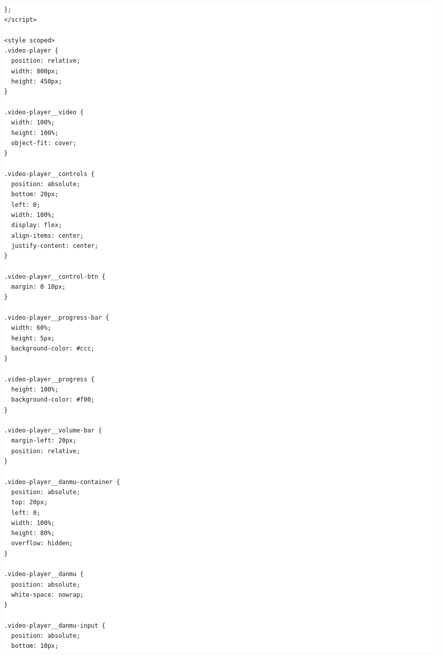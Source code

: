 ```vue
};
</script>

<style scoped>
.video-player {
  position: relative;
  width: 800px;
  height: 450px;
}

.video-player__video {
  width: 100%;
  height: 100%;
  object-fit: cover;
}

.video-player__controls {
  position: absolute;
  bottom: 20px;
  left: 0;
  width: 100%;
  display: flex;
  align-items: center;
  justify-content: center;
}

.video-player__control-btn {
  margin: 0 10px;
}

.video-player__progress-bar {
  width: 60%;
  height: 5px;
  background-color: #ccc;
}

.video-player__progress {
  height: 100%;
  background-color: #f00;
}

.video-player__volume-bar {
  margin-left: 20px;
  position: relative;
}

.video-player__danmu-container {
  position: absolute;
  top: 20px;
  left: 0;
  width: 100%;
  height: 80%;
  overflow: hidden;
}

.video-player__danmu {
  position: absolute;
  white-space: nowrap;
}

.video-player__danmu-input {
  position: absolute;
  bottom: 10px;
```